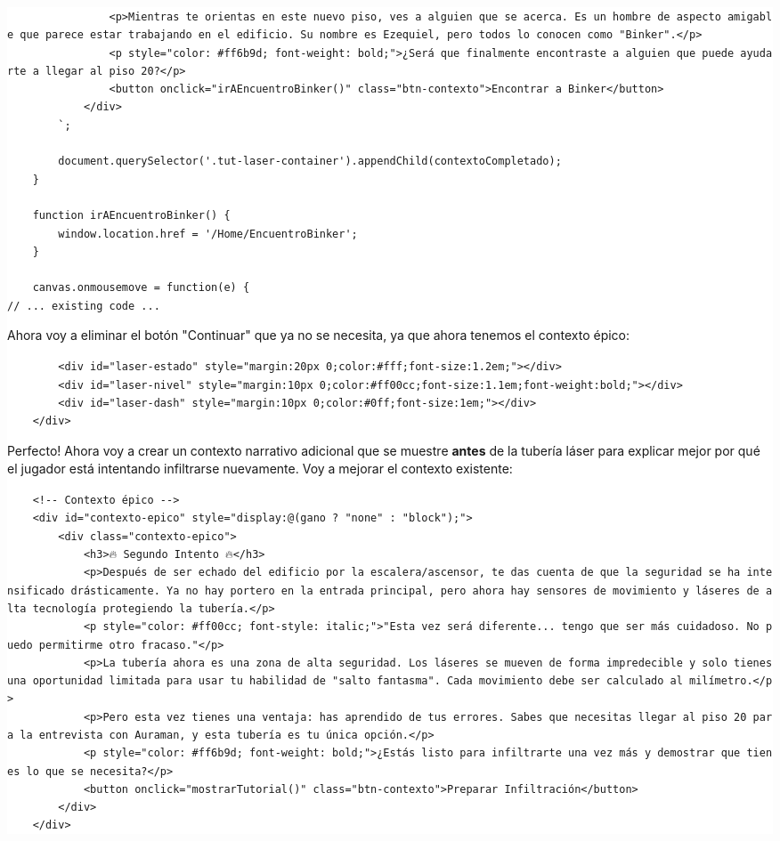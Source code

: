 ```cshtml
                <p>Mientras te orientas en este nuevo piso, ves a alguien que se acerca. Es un hombre de aspecto amigable que parece estar trabajando en el edificio. Su nombre es Ezequiel, pero todos lo conocen como "Binker".</p>
                <p style="color: #ff6b9d; font-weight: bold;">¿Será que finalmente encontraste a alguien que puede ayudarte a llegar al piso 20?</p>
                <button onclick="irAEncuentroBinker()" class="btn-contexto">Encontrar a Binker</button>
            </div>
        `;
        
        document.querySelector('.tut-laser-container').appendChild(contextoCompletado);
    }
    
    function irAEncuentroBinker() {
        window.location.href = '/Home/EncuentroBinker';
    }
    
    canvas.onmousemove = function(e) {
// ... existing code ...
```

Ahora voy a eliminar el botón "Continuar" que ya no se necesita, ya que ahora tenemos el contexto épico:


```cshtml
        <div id="laser-estado" style="margin:20px 0;color:#fff;font-size:1.2em;"></div>
        <div id="laser-nivel" style="margin:10px 0;color:#ff00cc;font-size:1.1em;font-weight:bold;"></div>
        <div id="laser-dash" style="margin:10px 0;color:#0ff;font-size:1em;"></div>
    </div>
```

Perfecto! Ahora voy a crear un contexto narrativo adicional que se muestre **antes** de la tubería láser para explicar mejor por qué el jugador está intentando infiltrarse nuevamente. Voy a mejorar el contexto existente:


```cshtml
    <!-- Contexto épico -->
    <div id="contexto-epico" style="display:@(gano ? "none" : "block");">
        <div class="contexto-epico">
            <h3>🔥 Segundo Intento 🔥</h3>
            <p>Después de ser echado del edificio por la escalera/ascensor, te das cuenta de que la seguridad se ha intensificado drásticamente. Ya no hay portero en la entrada principal, pero ahora hay sensores de movimiento y láseres de alta tecnología protegiendo la tubería.</p>
            <p style="color: #ff00cc; font-style: italic;">"Esta vez será diferente... tengo que ser más cuidadoso. No puedo permitirme otro fracaso."</p>
            <p>La tubería ahora es una zona de alta seguridad. Los láseres se mueven de forma impredecible y solo tienes una oportunidad limitada para usar tu habilidad de "salto fantasma". Cada movimiento debe ser calculado al milímetro.</p>
            <p>Pero esta vez tienes una ventaja: has aprendido de tus errores. Sabes que necesitas llegar al piso 20 para la entrevista con Auraman, y esta tubería es tu única opción.</p>
            <p style="color: #ff6b9d; font-weight: bold;">¿Estás listo para infiltrarte una vez más y demostrar que tienes lo que se necesita?</p>
            <button onclick="mostrarTutorial()" class="btn-contexto">Preparar Infiltración</button>
        </div>
    </div>
```
